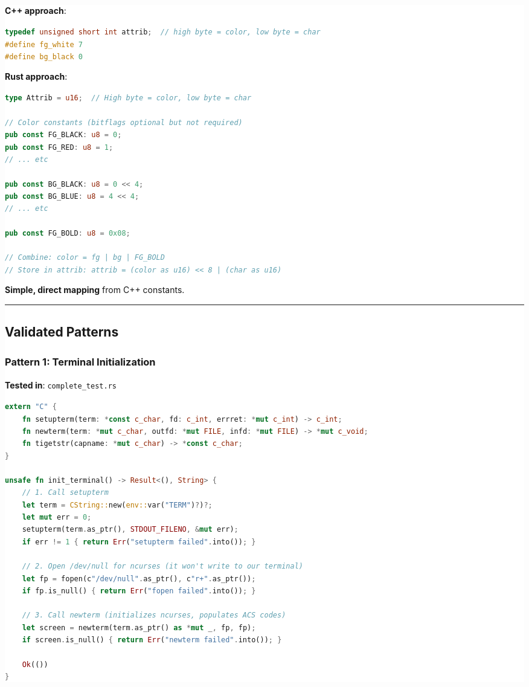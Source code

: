 **C++ approach**:
```c++
typedef unsigned short int attrib;  // high byte = color, low byte = char
#define fg_white 7
#define bg_black 0
```

**Rust approach**:
```rust
type Attrib = u16;  // High byte = color, low byte = char

// Color constants (bitflags optional but not required)
pub const FG_BLACK: u8 = 0;
pub const FG_RED: u8 = 1;
// ... etc

pub const BG_BLACK: u8 = 0 << 4;
pub const BG_BLUE: u8 = 4 << 4;
// ... etc

pub const FG_BOLD: u8 = 0x08;

// Combine: color = fg | bg | FG_BOLD
// Store in attrib: attrib = (color as u16) << 8 | (char as u16)
```

**Simple, direct mapping** from C++ constants.

---

## Validated Patterns

### Pattern 1: Terminal Initialization

**Tested in**: `complete_test.rs`

```rust
extern "C" {
    fn setupterm(term: *const c_char, fd: c_int, errret: *mut c_int) -> c_int;
    fn newterm(term: *mut c_char, outfd: *mut FILE, infd: *mut FILE) -> *mut c_void;
    fn tigetstr(capname: *mut c_char) -> *const c_char;
}

unsafe fn init_terminal() -> Result<(), String> {
    // 1. Call setupterm
    let term = CString::new(env::var("TERM")?)?;
    let mut err = 0;
    setupterm(term.as_ptr(), STDOUT_FILENO, &mut err);
    if err != 1 { return Err("setupterm failed".into()); }

    // 2. Open /dev/null for ncurses (it won't write to our terminal)
    let fp = fopen(c"/dev/null".as_ptr(), c"r+".as_ptr());
    if fp.is_null() { return Err("fopen failed".into()); }

    // 3. Call newterm (initializes ncurses, populates ACS codes)
    let screen = newterm(term.as_ptr() as *mut _, fp, fp);
    if screen.is_null() { return Err("newterm failed".into()); }

    Ok(())
}
```
